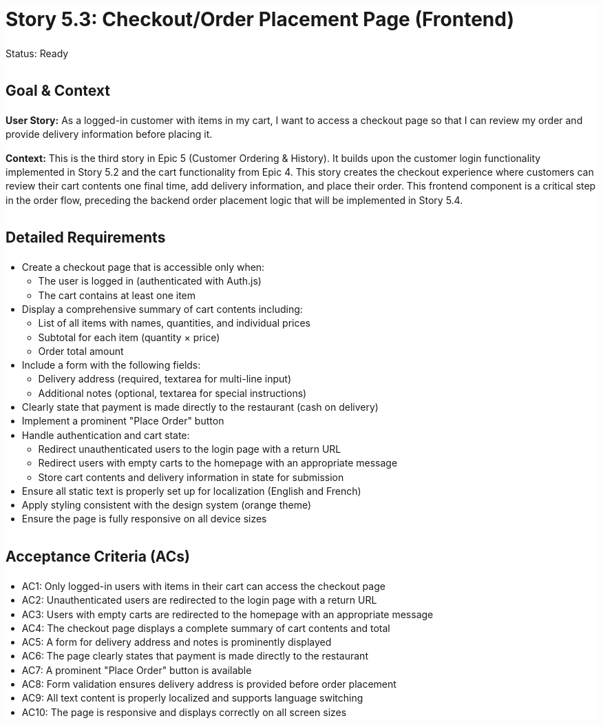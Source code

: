 # Story 5.3: Checkout/Order Placement Page (Frontend)

Status: Ready

## Goal & Context

**User Story:** As a logged-in customer with items in my cart, I want to access a checkout page so that I can review my order and provide delivery information before placing it.

**Context:** This is the third story in Epic 5 (Customer Ordering & History). It builds upon the customer login functionality implemented in Story 5.2 and the cart functionality from Epic 4. This story creates the checkout experience where customers can review their cart contents one final time, add delivery information, and place their order. This frontend component is a critical step in the order flow, preceding the backend order placement logic that will be implemented in Story 5.4.

## Detailed Requirements

- Create a checkout page that is accessible only when:
  - The user is logged in (authenticated with Auth.js)
  - The cart contains at least one item
- Display a comprehensive summary of cart contents including:
  - List of all items with names, quantities, and individual prices
  - Subtotal for each item (quantity × price)
  - Order total amount
- Include a form with the following fields:
  - Delivery address (required, textarea for multi-line input)
  - Additional notes (optional, textarea for special instructions)
- Clearly state that payment is made directly to the restaurant (cash on delivery)
- Implement a prominent "Place Order" button
- Handle authentication and cart state:
  - Redirect unauthenticated users to the login page with a return URL
  - Redirect users with empty carts to the homepage with an appropriate message
  - Store cart contents and delivery information in state for submission
- Ensure all static text is properly set up for localization (English and French)
- Apply styling consistent with the design system (orange theme)
- Ensure the page is fully responsive on all device sizes

## Acceptance Criteria (ACs)

- AC1: Only logged-in users with items in their cart can access the checkout page
- AC2: Unauthenticated users are redirected to the login page with a return URL
- AC3: Users with empty carts are redirected to the homepage with an appropriate message
- AC4: The checkout page displays a complete summary of cart contents and total
- AC5: A form for delivery address and notes is prominently displayed
- AC6: The page clearly states that payment is made directly to the restaurant
- AC7: A prominent "Place Order" button is available
- AC8: Form validation ensures delivery address is provided before order placement
- AC9: All text content is properly localized and supports language switching
- AC10: The page is responsive and displays correctly on all screen sizes
